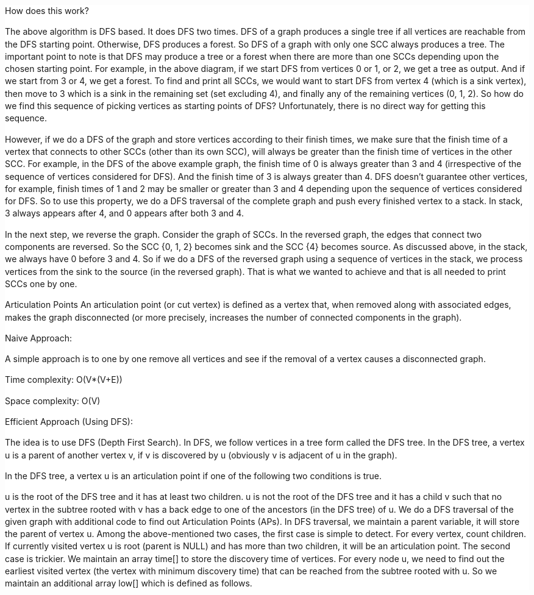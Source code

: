 How does this work?

The above algorithm is DFS based. It does DFS two times. DFS of a graph produces a single tree if all vertices are reachable from the DFS starting point. Otherwise, DFS produces a forest. So DFS of a graph with only one SCC always produces a tree. The important point to note is that DFS may produce a tree or a forest when there are more than one SCCs depending upon the chosen starting point. For example, in the above diagram, if we start DFS from vertices 0 or 1, or 2, we get a tree as output. And if we start from 3 or 4, we get a forest. To find and print all SCCs, we would want to start DFS from vertex 4 (which is a sink vertex), then move to 3 which is a sink in the remaining set (set excluding 4), and finally any of the remaining vertices (0, 1, 2). So how do we find this sequence of picking vertices as starting points of DFS? Unfortunately, there is no direct way for getting this sequence.

However, if we do a DFS of the graph and store vertices according to their finish times, we make sure that the finish time of a vertex that connects to other SCCs (other than its own SCC), will always be greater than the finish time of vertices in the other SCC. For example, in the DFS of the above example graph, the finish time of 0 is always greater than 3 and 4 (irrespective of the sequence of vertices considered for DFS). And the finish time of 3 is always greater than 4. DFS doesn’t guarantee other vertices, for example, finish times of 1 and 2 may be smaller or greater than 3 and 4 depending upon the sequence of vertices considered for DFS. So to use this property, we do a DFS traversal of the complete graph and push every finished vertex to a stack. In stack, 3 always appears after 4, and 0 appears after both 3 and 4.

In the next step, we reverse the graph. Consider the graph of SCCs. In the reversed graph, the edges that connect two components are reversed. So the SCC {0, 1, 2} becomes sink and the SCC {4} becomes source. As discussed above, in the stack, we always have 0 before 3 and 4. So if we do a DFS of the reversed graph using a sequence of vertices in the stack, we process vertices from the sink to the source (in the reversed graph). That is what we wanted to achieve and that is all needed to print SCCs one by one.

Articulation Points
An articulation point (or cut vertex) is defined as a vertex that, when removed along with associated edges, makes the graph disconnected (or more precisely, increases the number of connected components in the graph).

Naive Approach:

A simple approach is to one by one remove all vertices and see if the removal of a vertex causes a disconnected graph.

Time complexity: O(V*(V+E))

Space complexity: O(V)

Efficient Approach (Using DFS):

The idea is to use DFS (Depth First Search). In DFS, we follow vertices in a tree form called the DFS tree. In the DFS tree, a vertex u is a parent of another vertex v, if v is discovered by u (obviously v is adjacent of u in the graph).

In the DFS tree, a vertex u is an articulation point if one of the following two conditions is true.

u is the root of the DFS tree and it has at least two children.
u is not the root of the DFS tree and it has a child v such that no vertex in the subtree rooted with v has a back edge to one of the ancestors (in the DFS tree) of u.
We do a DFS traversal of the given graph with additional code to find out Articulation Points (APs). In DFS traversal, we maintain a parent variable, it will store the parent of vertex u. Among the above-mentioned two cases, the first case is simple to detect. For every vertex, count children. If currently visited vertex u is root (parent is NULL) and has more than two children, it will be an articulation point. The second case is trickier. We maintain an array time[] to store the discovery time of vertices. For every node u, we need to find out the earliest visited vertex (the vertex with minimum discovery time) that can be reached from the subtree rooted with u. So we maintain an additional array low[] which is defined as follows.
